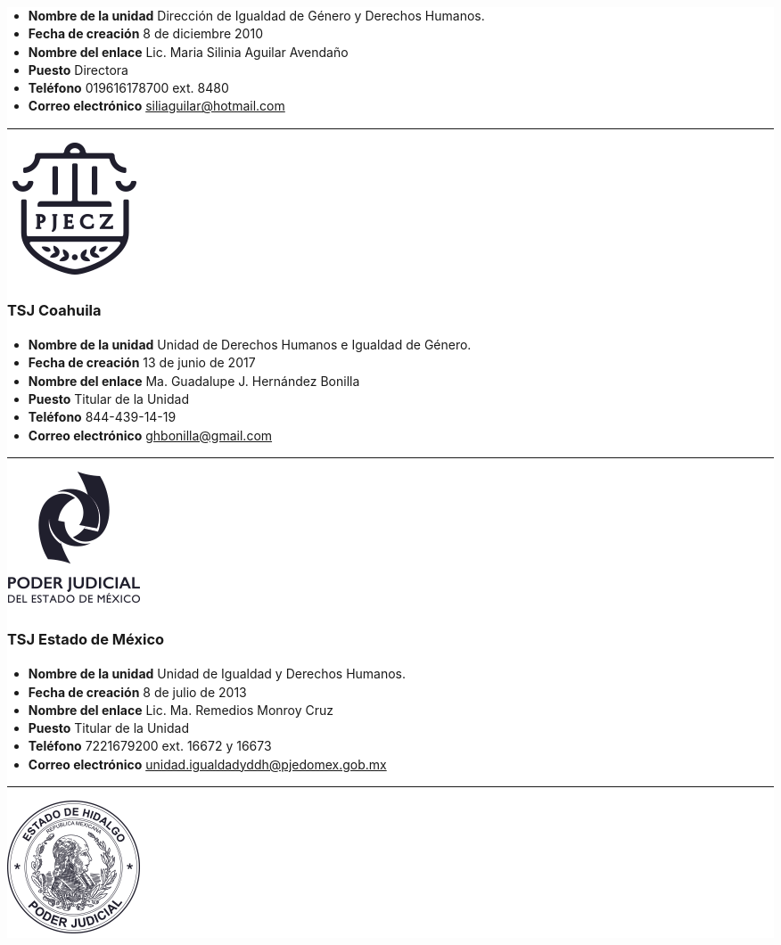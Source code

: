 - **Nombre de la unidad** Dirección de Igualdad de Género y Derechos Humanos.
- **Fecha de creación** 8 de diciembre 2010
- **Nombre del enlace** Lic. Maria Silinia Aguilar Avendaño
- **Puesto** Directora
- **Teléfono** 019616178700 ext. 8480
- **Correo electrónico** siliaguilar@hotmail.com

---

![TSJ Coahuila](coah.png)

### TSJ Coahuila

- **Nombre de la unidad** Unidad de Derechos Humanos e Igualdad de Género.
- **Fecha de creación** 13 de junio de 2017
- **Nombre del enlace** Ma. Guadalupe J. Hernández Bonilla
- **Puesto** Titular de la Unidad
- **Teléfono** 844-439-14-19
- **Correo electrónico** ghbonilla@gmail.com

---

![TSJ Estado de México](edomex.png)

### TSJ Estado de México

- **Nombre de la unidad** Unidad de Igualdad y Derechos Humanos.
- **Fecha de creación** 8 de julio de 2013
- **Nombre del enlace** Lic. Ma. Remedios Monroy Cruz
- **Puesto** Titular de la Unidad
- **Teléfono** 7221679200 ext. 16672 y 16673
- **Correo electrónico** unidad.igualdadyddh@pjedomex.gob.mx

---

![TSJ Hidalgo](hgo.png)

